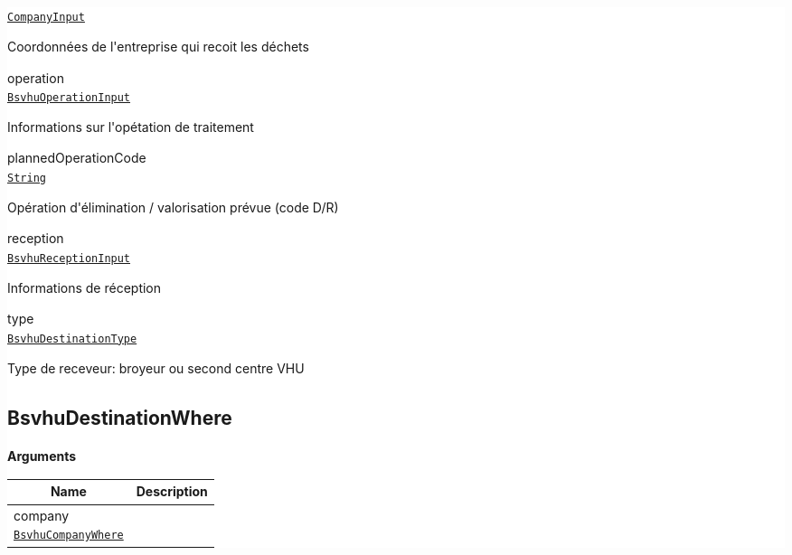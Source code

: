 <a href="/api/inputObjects#companyinput"><code>CompanyInput</code></a>
</td>
<td>
<p>Coordonnées de l&#39;entreprise qui recoit les déchets</p>
</td>
</tr>
<tr>
<td>
operation<br />
<a href="/api/inputObjects#bsvhuoperationinput"><code>BsvhuOperationInput</code></a>
</td>
<td>
<p>Informations sur l&#39;opétation de traitement</p>
</td>
</tr>
<tr>
<td>
plannedOperationCode<br />
<a href="/api/scalars#string"><code>String</code></a>
</td>
<td>
<p>Opération d&#39;élimination / valorisation prévue (code D/R)</p>
</td>
</tr>
<tr>
<td>
reception<br />
<a href="/api/inputObjects#bsvhureceptioninput"><code>BsvhuReceptionInput</code></a>
</td>
<td>
<p>Informations de réception</p>
</td>
</tr>
<tr>
<td>
type<br />
<a href="/api/enums#bsvhudestinationtype"><code>BsvhuDestinationType</code></a>
</td>
<td>
<p>Type de receveur: broyeur ou second centre VHU</p>
</td>
</tr>
</tbody>
</table>

## BsvhuDestinationWhere



<p style={{ marginBottom: "0.4em" }}><strong>Arguments</strong></p>

<table>
<thead><tr><th>Name</th><th>Description</th></tr></thead>
<tbody>
<tr>
<td>
company<br />
<a href="/api/inputObjects#bsvhucompanywhere"><code>BsvhuCompanyWhere</code></a>
</td>
<td>
